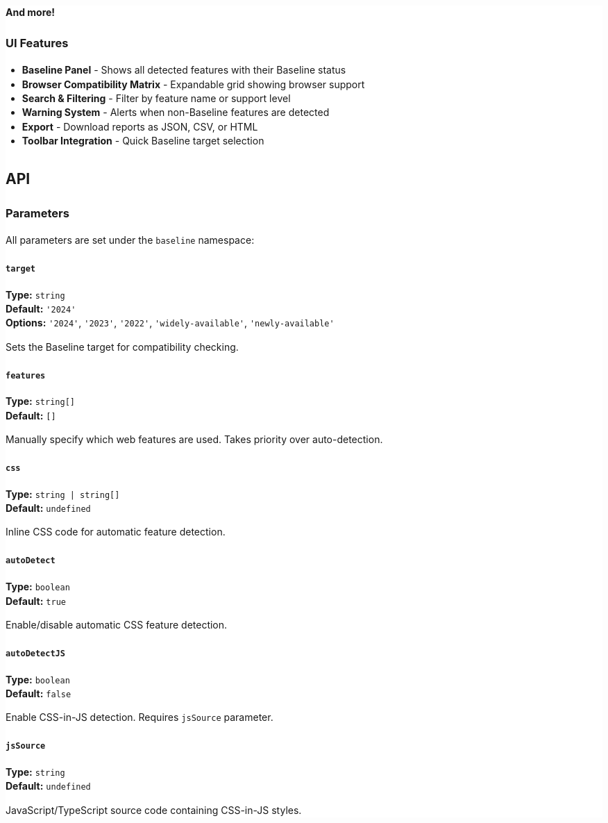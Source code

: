 **And more!**

### UI Features

- **Baseline Panel** - Shows all detected features with their Baseline status
- **Browser Compatibility Matrix** - Expandable grid showing browser support
- **Search & Filtering** - Filter by feature name or support level
- **Warning System** - Alerts when non-Baseline features are detected
- **Export** - Download reports as JSON, CSV, or HTML
- **Toolbar Integration** - Quick Baseline target selection

## API

### Parameters

All parameters are set under the `baseline` namespace:

#### `target`
**Type:** `string`  
**Default:** `'2024'`  
**Options:** `'2024'`, `'2023'`, `'2022'`, `'widely-available'`, `'newly-available'`

Sets the Baseline target for compatibility checking.

#### `features`
**Type:** `string[]`  
**Default:** `[]`

Manually specify which web features are used. Takes priority over auto-detection.

#### `css`
**Type:** `string | string[]`  
**Default:** `undefined`

Inline CSS code for automatic feature detection.

#### `autoDetect`
**Type:** `boolean`  
**Default:** `true`

Enable/disable automatic CSS feature detection.

#### `autoDetectJS`
**Type:** `boolean`  
**Default:** `false`

Enable CSS-in-JS detection. Requires `jsSource` parameter.

#### `jsSource`
**Type:** `string`  
**Default:** `undefined`

JavaScript/TypeScript source code containing CSS-in-JS styles.
